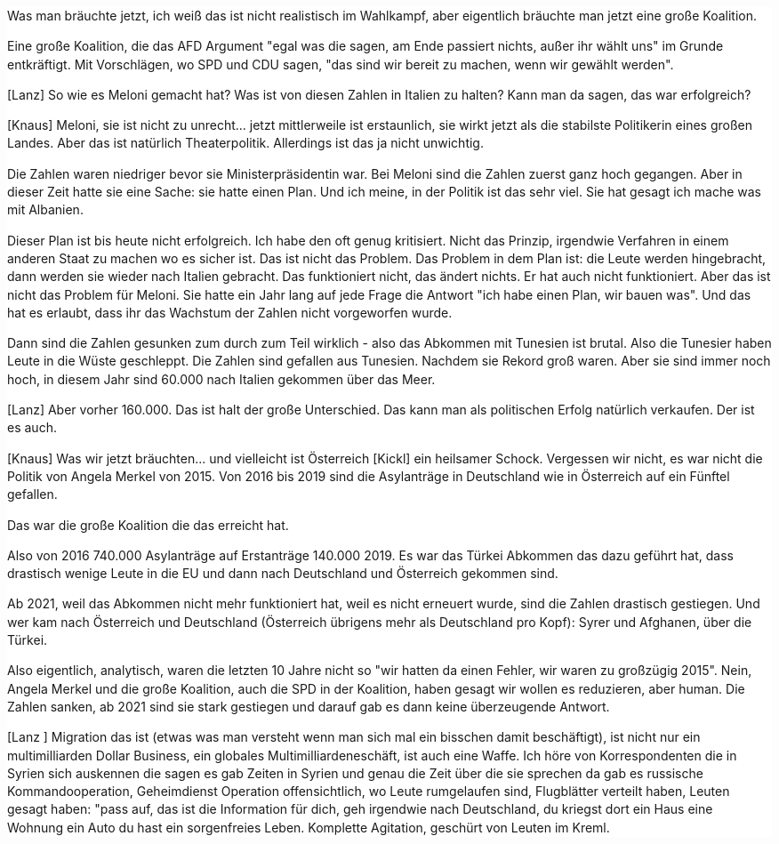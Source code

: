 Was man bräuchte jetzt, ich weiß das ist nicht realistisch im Wahlkampf, aber eigentlich bräuchte man jetzt eine große Koalition.

Eine große Koalition, die das AFD Argument "egal was die sagen, am Ende passiert nichts, außer ihr wählt uns" im Grunde entkräftigt. Mit Vorschlägen, wo SPD und CDU sagen, "das sind wir bereit zu machen, wenn wir gewählt werden".

[Lanz] So wie es Meloni gemacht hat? Was ist von diesen Zahlen in Italien zu halten? Kann man da sagen, das war erfolgreich?

[Knaus] Meloni, sie ist nicht zu unrecht... jetzt mittlerweile ist erstaunlich, sie wirkt jetzt als die stabilste Politikerin eines großen Landes. Aber das ist natürlich Theaterpolitik. Allerdings ist das ja nicht unwichtig.

Die Zahlen waren niedriger bevor sie Ministerpräsidentin war. Bei Meloni sind die Zahlen zuerst ganz hoch gegangen. Aber in dieser Zeit hatte sie eine Sache: sie hatte einen Plan. Und ich meine, in der Politik ist das sehr viel. Sie hat gesagt ich mache was mit Albanien.

Dieser Plan ist bis heute nicht erfolgreich. Ich habe den oft genug kritisiert. Nicht das Prinzip, irgendwie Verfahren in einem anderen Staat zu machen wo es sicher ist. Das ist nicht das Problem. Das Problem in dem Plan ist: die Leute werden hingebracht, dann werden sie wieder nach Italien gebracht. Das funktioniert nicht, das ändert nichts. Er hat auch nicht funktioniert. Aber das ist nicht das Problem für Meloni. Sie hatte ein Jahr lang auf jede Frage die Antwort "ich habe einen Plan, wir bauen was". Und das hat es erlaubt, dass ihr das Wachstum der Zahlen nicht vorgeworfen wurde.

Dann sind die Zahlen gesunken zum durch zum Teil wirklich - also das Abkommen mit Tunesien ist brutal. Also die Tunesier haben Leute in die Wüste geschleppt. Die Zahlen sind gefallen aus Tunesien. Nachdem sie Rekord groß waren. Aber sie sind immer noch hoch, in diesem Jahr sind 60.000 nach Italien gekommen über das Meer.

[Lanz] Aber vorher 160.000. Das ist halt der große Unterschied. Das kann man als politischen Erfolg natürlich verkaufen. Der ist es auch.

[Knaus] Was wir jetzt bräuchten... und vielleicht ist Österreich [Kickl] ein heilsamer Schock. Vergessen wir nicht, es war nicht die Politik von Angela Merkel von 2015. Von 2016 bis 2019 sind die Asylanträge in Deutschland wie in Österreich auf ein Fünftel gefallen.

Das war die große Koalition die das erreicht hat.

Also von 2016 740.000 Asylanträge auf Erstanträge 140.000 2019. Es war das Türkei Abkommen das dazu geführt hat, dass drastisch wenige Leute in die EU und dann nach Deutschland und Österreich gekommen sind.

Ab 2021, weil das Abkommen nicht mehr funktioniert hat, weil es nicht erneuert wurde, sind die Zahlen drastisch gestiegen. Und wer kam nach Österreich und Deutschland (Österreich übrigens mehr als Deutschland pro Kopf): Syrer und Afghanen, über die Türkei.

Also eigentlich, analytisch, waren die letzten 10 Jahre nicht so "wir hatten da einen Fehler, wir waren zu großzügig 2015". Nein, Angela Merkel und die große Koalition, auch die SPD in der Koalition, haben gesagt wir wollen es reduzieren, aber human. Die Zahlen sanken, ab 2021 sind sie stark gestiegen und darauf gab es dann keine überzeugende Antwort.

[Lanz ] Migration das ist (etwas was man versteht wenn man sich mal ein bisschen damit beschäftigt), ist nicht nur ein multimilliarden Dollar Business, ein globales Multimilliardeneschäft, ist auch eine Waffe. Ich höre von Korrespondenten die in Syrien sich auskennen die sagen es gab Zeiten in Syrien und genau die Zeit über die sie sprechen da gab es russische Kommandooperation, Geheimdienst Operation offensichtlich, wo Leute rumgelaufen sind, Flugblätter verteilt haben, Leuten gesagt haben: "pass auf, das ist die Information für dich, geh irgendwie nach Deutschland, du kriegst dort ein Haus eine Wohnung ein Auto du hast ein sorgenfreies Leben. Komplette Agitation, geschürt von Leuten im Kreml.
